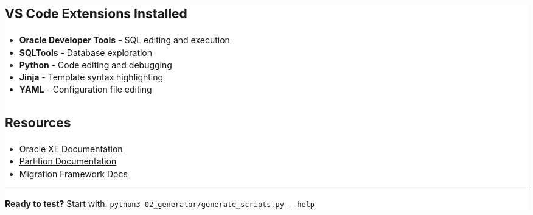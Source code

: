 ## VS Code Extensions Installed

- **Oracle Developer Tools** - SQL editing and execution
- **SQLTools** - Database exploration
- **Python** - Code editing and debugging
- **Jinja** - Template syntax highlighting
- **YAML** - Configuration file editing

## Resources

- [Oracle XE Documentation](https://docs.oracle.com/en/database/oracle/oracle-database/21/xeinl/)
- [Partition Documentation](https://docs.oracle.com/en/database/oracle/oracle-database/21/vldbg/partition-intro.html)
- [Migration Framework Docs](../table_migration/README.md)

---

**Ready to test?** Start with: `python3 02_generator/generate_scripts.py --help`
